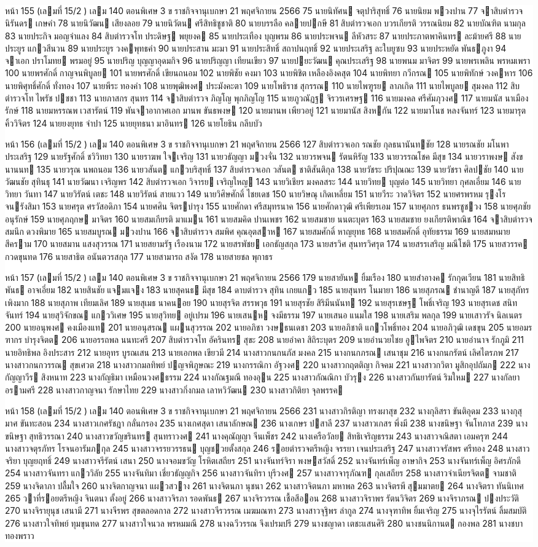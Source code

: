 หน้า 155 (เลมที่ 15/2 ) เลม 140 ตอนพิเศษ 3 ข ราชกิจจานุเบกษา 21 พฤศจิกายน 2566 75 นายนิทัศน จตุปาริสุทธิ์ 76 นายนิยม พวงปาน 77 จาสิบตํารวจ นิรันดร เกษคํา 78 นายนิวัฒน เสียงลอย 79 นายนิวัตน ศรีสิทธิชูชาติ 80 นายบรรลือ คลายปกษี 81 สิบตํารวจเอก บวรเกียรติ วรรณนิยม 82 นายบัณฑิต นามกุล 83 นายประกิจ มอญจําแลง 84 สิบตํารวจโท ประดิษฐ พยุยงค 85 นายประเทือง บุญพรม 86 นายประพจน ลีหัวสระ 87 นายประภาตพาคินทร ละม้ายศรี 88 นายประยูร แกวสีนวน 89 นายประยูร วงคพุทธคํา 90 นายประสาน มะมา 91 นายประสิทธิ์ สถาปนฤทธิ์ 92 นายประเสริฐ ละใบยูซบ 93 นายประหยัด พันธภูงา 94 จาเอก ปราโมทย พรมอยู่ 95 นายปริญ บุญญาอุดมกิจ 96 นายปริญญา เทียนเขียว 97 นายปยะวัฒน คุณประเสริฐ 98 นายพนม มาจิตร 99 นายพรเพลิน พรหมเพรา 100 นายพรศักดิ์ กาญจนพิบูลย 101 นายพรศักดิ์ เขียนถนอม 102 นายพิชัย คงมา 103 นายพิชิต เหลืองอิงคสุต 104 นายพิทยา กวีกรณ 105 นายพิทักษ์ วงคหาร 106 นายพิศุทธิ์ศักดิ์ ทั่งทอง 107 นายพีระ ทองคํา 108 นายพุฒิพงศ ประมังคะตา 109 นายโพธิราช สุกรรณ 110 นายไพฑูรย ลาภเกิด 111 นายไพบูลย สุมงคล 112 สิบตํารวจโท ไพรัช ปชชา 113 นายภาสกร สุนทร 114 จาสิบตํารวจ ภิญโญ พุกภิญโญ 115 นายภูวณัฏฐ จิรวรเศรษฐ 116 นายมงคล ศรีศัมภุวงศ 117 นายมนัส นาเมืองรักษ์ 118 นายมหรรณพ เวสารัตน์ 119 พันจาอากาศเอก มานพ ขันธพงษ 120 นายมานพ เพียวอยู่ 121 นายมานัส สิงหกัน 122 นายมาโนช หลงจันทร์ 123 นายมารุต คิ้ววิจิตร 124 นายยงยุทธ จําปา 125 นายยุทธนา มาอินทร 126 นายโยธิน กลีบบัว

หน้า 156 (เลมที่ 15/2 ) เลม 140 ตอนพิเศษ 3 ข ราชกิจจานุเบกษา 21 พฤศจิกายน 2566 127 สิบตํารวจเอก รณชัย กุลธนานันทชัย 128 นายรณชัย มโนพาประเสริฐ 129 นายรัฐศักดิ์ ชวิวิทยา 130 นายราฆพ ใจเจริญ 131 นายวธัญญา มวงจั่น 132 นายวรพจน รัตนหิรัญ 133 นายวรรณโชค มีสุข 134 นายวราพงษ สังขนานนท 135 นายวรุณ นพถนอม 136 นายวสันต แกวบริสุทธิ์ 137 สิบตํารวจเอก วสันต ชาติสันติกุล 138 นายวัชระ ปริปุณณะ 139 นายวัชรา ศิลปชัย 140 นายวัฒนชัย สุทินธุ 141 นายวัฒนา เจริญพร 142 สิบตํารวจเอก วิจารย เจริญใหญ 143 นายวิเชียร มงคลสระ 144 นายวิทย บุญต่อ 145 นายวิทยา กุศลเอี่ยม 146 นายวิทยา วันทา 147 นายวิรัตน์ เตชะ 148 นายวิรัตน์ สายแวว 149 นายวิศิษศักดิ์ ไชยเดช 150 นายวิษณุ เกิดเหลี่ยม 151 นายวีระ วาดวิจิตร 152 นายศรพรหม รุงโรจนรังสิมา 153 นายศรุต ศรวัสอดิภา 154 นายศศิน จิตรบํารุง 155 นายศักดา ศรีสมุทรนาค 156 นายศักดาวุฒิ ศรีเพียรเอม 157 นายศุภกร ธนพรชูชวง 158 นายศุภชัย อนุรักษ์ 159 นายศุภฤกษ มาจิตร 160 นายสมเกียรติ มาแมน 161 นายสมคิด ปานเพชร 162 นายสมชาย นนตะบุตร 163 นายสมชาย ยงเกียรติพาณิช 164 จาสิบตํารวจ สมนึก ดวงพิมาย 165 นายสมบูรณ มวงปาน 166 จาสิบตํารวจ สมพิศ คุณอุตสาห 167 นายสมศักดิ์ หาญยุทธ 168 นายสมศักดิ์ อุทัยธรรม 169 นายสมหมาย สีคราม 170 นายสมาน แสงสุวรรณ 171 นายสยามรัฐ เรืองนาม 172 นายสรพัชย เอกธัญสกุล 173 นายสรวิศ สุนทรวิศรุต 174 นายสรรเสริญ มณีโชติ 175 นายสวรรค กวดขุนทด 176 นายสาธิต อนันตวรสกุล 177 นายสามารถ สงัด 178 นายสายชล พุกาธร

หน้า 157 (เลมที่ 15/2 ) เลม 140 ตอนพิเศษ 3 ข ราชกิจจานุเบกษา 21 พฤศจิกายน 2566 179 นายสายันห ยิ้มเรือง 180 นายสําอางค รักกุดเวียน 181 นายสิทธิพันธ อาจเอี่ยม 182 นายสินชัย แจมแจง 183 นายสุคนธ มีสุข 184 ดาบตํารวจ สุทิน เกยแกว 185 นายสุนทร โนมายา 186 นายสุภรณ ชํานาญดี 187 นายสุภัทร เพิงมาก 188 นายสุภาพ เทียมเลิศ 189 นายสุเมธ นาคนอย 190 นายสุรจิต สรรพวุธ 191 นายสุรชัย สิริมีนนันท 192 นายสุรเชษฐ โพธิ์เจริญ 193 นายสุรเดช สนิทจันทร์ 194 นายสุวิจักขณ แกววิเศษ 195 นายสุวิทย อยู่เปรม 196 นายเสนห จงมีธรรม 197 นายเสนอ แนมใส 198 นายเสริม พลกุล 199 นายเสาวรัจ นิลเนตร 200 นายอนุพงศ คงเมืองแท 201 นายอนุสรณ แผนสุวรรณ 202 นายอภิชา วงษธนเดชา 203 นายอภิชาติ แกวโพธิ์ทอง 204 นายอภิวุฒิ เดชขุน 205 นายอมรฑากร บํารุงจิตต 206 นายอรรถพล นนทะศรี 207 สิบตํารวจโท อัครินทร สุขะ 208 นายอําคา สิถิระบุตร 209 นายอํานวยไชย อูไพจิตร 210 นายอํานาจ รักภูมิ 211 นายอิทธิพล อิงประสาร 212 นายอุทร บูรณเสน 213 นายเอกพล เขียวมี 214 นางสาวกนกนภัส มงคล 215 นางกนกภรณ เสนาชุม 216 นางกนกรัตน์ เลิศไตรภพ 217 นางสาวกนกวรรณ สุขเศวต 218 นางสาวกมลทิพย์ ปญจพิภูษณะ 219 นางกรรณิกา อัฐวงศ 220 นางสาวกฤตติญา กิจคม 221 นางสาวกวิตา มูสิกอุปถัมภ 222 นางกัญญาวีร สิงหนาท 223 นางกัญธิมา เหมือนวงศธรรม 224 นางกัณฐมณี ทองอุน 225 นางสาวกัณณิกา บัวรุง 226 นางสาวกันยารัตน์ ริมใหม 227 นางกัลยา อรามศรี 228 นางสาวกาญจนา รักษาไทย 229 นางสาวกิ่งกมล เลาหวิวัฒน 230 นางสาวกิติยา จุลพรรค

หน้า 158 (เลมที่ 15/2 ) เลม 140 ตอนพิเศษ 3 ข ราชกิจจานุเบกษา 21 พฤศจิกายน 2566 231 นางสาวกิรติญา ทรงผาสุข 232 นางกุลิสรา ขันติอุดม 233 นางกุสุมาศ ขันทะสอน 234 นางสาวเกศรัชฎา กลั่นกรอง 235 นางเกศสุดา เสนาลักษณ 236 นางเกษร ปสาลี 237 นางสาวเกสร พึ่งมี 238 นางขนิษฐา จันโทภาส 239 นางขนิษฐา สุทธิวรรณา 240 นางสาวขวัญขรินทร สุนทราวงศ 241 นางคุณัญญา จีนเพ็ชร 242 นางเครือวัลย สิทธิเจริญธรรม 243 นางสาวจณิสตา เอมครุฑ 244 นางสาวจตุรภัทร โรจนอารัมภกุล 245 นางสาวจรรยวรรธน บุญชวยตั้งสกุล 246 รอยตํารวจตรีหญิง จรรยา เจนประเสริฐ 247 นางสาวจรัสพร ศรีทอง 248 นางสาวจริยา บุญยฤทธิ์ 249 นางสาวจรีรัตน์ เสนา 250 นางจอมขวัญ โรหิตเสถียร 251 นางจันทร์จิรา พงษสวัสดิ์ 252 นางจันทร์เพ็ญ อาษากิจ 253 นางจันทร์เพ็ญ อิศรภักดี 254 นางสาวจันทรา แกววิลัย 255 นางจันทิมา เชี่ยวธัญญกิจ 256 นางสาวจันทิรา บุรีวงศ 257 นางสาวจารุภัณฑ กุลเสถียร 258 นางสาวจําเนียรจิตต จามชาติ 259 นางจิดาภา ปลื้มใจ 260 นางจิตกาญจนา แผวสวาง 261 นางจิตนภา นุชนา 262 นางสาวจิตนภา มหาพล 263 นางจิตรพี สุมมาตย 264 นางจิตรา ทันนิเทศ 265 วาที่รอยตรีหญิง จินตนา ตั้งอยู่ 266 นางสาวจิรภา รอดพันธ 267 นางจิรวรรณ เชื้อสีออน 268 นางสาวจิราพร รัตนวิจิตร 269 นางจิราภรณ ปงประวัติ 270 นางจิรายุนุช เสนามี 271 นางจีรพร สุขตลอดกาล 272 นางสาวจีรวรรณ เมฆมณฑา 273 นางสาวจุฐิพร ลํากูล 274 นางจุฑาทิพ ยิ้มเจริญ 275 นางจุไรรัตน์ ลิ้มสมบัติ 276 นางสาวใจทิพย์ ทุมขุนทด 277 นางสาวใจนวล พรหมมณี 278 นางฉวีวรรณ จึงเปรมปรี 279 นางชญาดา เตชะแสนศิริ 280 นางชนนิกานต กองพล 281 นางชบา ทองพราว
